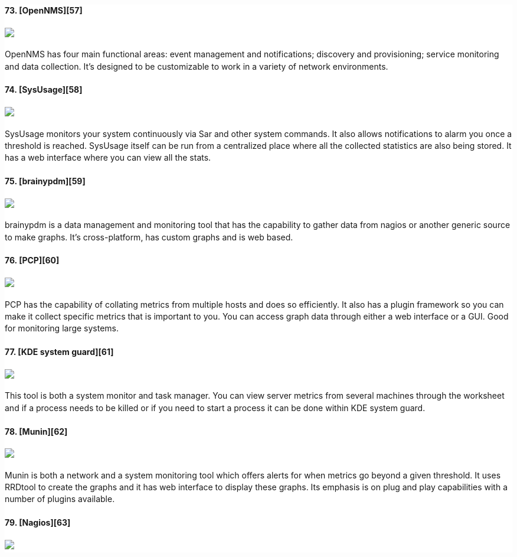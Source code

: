 #### 73. [OpenNMS][57] ####

![](https://serverdensity-wpengine.netdna-ssl.com/wp-content/uploads/2015/02/opennms.jpg)

OpenNMS has four main functional areas: event management and notifications; discovery and provisioning; service monitoring and data collection. It’s designed to be customizable to work in a variety of network environments.

#### 74. [SysUsage][58] ####

![](https://serverdensity-wpengine.netdna-ssl.com/wp-content/uploads/2015/02/sysusage.jpg)

SysUsage monitors your system continuously via Sar and other system commands. It also allows notifications to alarm you once a threshold is reached. SysUsage itself can be run from a centralized place where all the collected statistics are also being stored. It has a web interface where you can view all the stats.

#### 75. [brainypdm][59] ####

![](https://serverdensity-wpengine.netdna-ssl.com/wp-content/uploads/2015/02/brainypdm.jpg)

brainypdm is a data management and monitoring tool that has the capability to gather data from nagios or another generic source to make graphs. It’s cross-platform, has custom graphs and is web based.

#### 76. [PCP][60] ####

![](https://serverdensity-wpengine.netdna-ssl.com/wp-content/uploads/2015/02/pcp.jpg)

PCP has the capability of collating metrics from multiple hosts and does so efficiently. It also has a plugin framework so you can make it collect specific metrics that is important to you. You can access graph data through either a web interface or a GUI. Good for monitoring large systems.

#### 77. [KDE system guard][61] ####

![](https://serverdensity-wpengine.netdna-ssl.com/wp-content/uploads/2015/02/kdesystemguard.jpg)

This tool is both a system monitor and task manager. You can view server metrics from several machines through the worksheet and if a process needs to be killed or if you need to start a process it can be done within KDE system guard.

#### 78. [Munin][62] ####

![](https://serverdensity-wpengine.netdna-ssl.com/wp-content/uploads/2015/02/munin.jpg)

Munin is both a network and a system monitoring tool which offers alerts for when metrics go beyond a given threshold. It uses RRDtool to create the graphs and it has web interface to display these graphs. Its emphasis is on plug and play capabilities with a number of plugins available.

#### 79. [Nagios][63] ####

![](https://serverdensity-wpengine.netdna-ssl.com/wp-content/uploads/2015/02/nagios.jpg)
